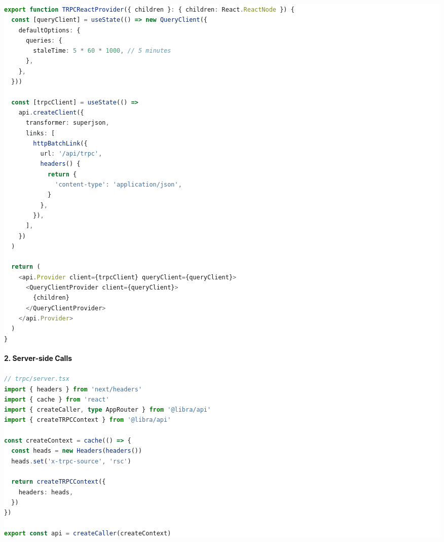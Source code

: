 ```typescript
export function TRPCReactProvider({ children }: { children: React.ReactNode }) {
  const [queryClient] = useState(() => new QueryClient({
    defaultOptions: {
      queries: {
        staleTime: 5 * 60 * 1000, // 5 minutes
      },
    },
  }))

  const [trpcClient] = useState(() =>
    api.createClient({
      transformer: superjson,
      links: [
        httpBatchLink({
          url: '/api/trpc',
          headers() {
            return {
              'content-type': 'application/json',
            }
          },
        }),
      ],
    })
  )

  return (
    <api.Provider client={trpcClient} queryClient={queryClient}>
      <QueryClientProvider client={queryClient}>
        {children}
      </QueryClientProvider>
    </api.Provider>
  )
}
```

#### 2. Server-side Calls

```typescript
// trpc/server.tsx
import { headers } from 'next/headers'
import { cache } from 'react'
import { createCaller, type AppRouter } from '@libra/api'
import { createTRPCContext } from '@libra/api'

const createContext = cache(() => {
  const heads = new Headers(headers())
  heads.set('x-trpc-source', 'rsc')

  return createTRPCContext({
    headers: heads,
  })
})

export const api = createCaller(createContext)
```
